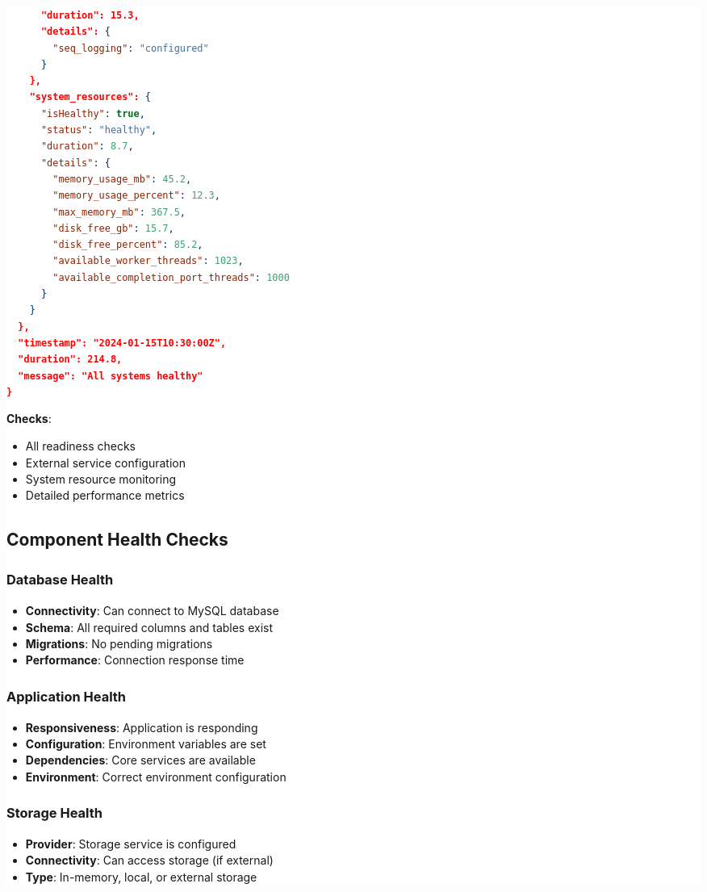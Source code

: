 ```json
      "duration": 15.3,
      "details": {
        "seq_logging": "configured"
      }
    },
    "system_resources": {
      "isHealthy": true,
      "status": "healthy",
      "duration": 8.7,
      "details": {
        "memory_usage_mb": 45.2,
        "memory_usage_percent": 12.3,
        "max_memory_mb": 367.5,
        "disk_free_gb": 15.7,
        "disk_free_percent": 85.2,
        "available_worker_threads": 1023,
        "available_completion_port_threads": 1000
      }
    }
  },
  "timestamp": "2024-01-15T10:30:00Z",
  "duration": 214.8,
  "message": "All systems healthy"
}
```

**Checks**:
- All readiness checks
- External service configuration
- System resource monitoring
- Detailed performance metrics

## Component Health Checks

### Database Health
- **Connectivity**: Can connect to MySQL database
- **Schema**: All required columns and tables exist
- **Migrations**: No pending migrations
- **Performance**: Connection response time

### Application Health
- **Responsiveness**: Application is responding
- **Configuration**: Environment variables are set
- **Dependencies**: Core services are available
- **Environment**: Correct environment configuration

### Storage Health
- **Provider**: Storage service is configured
- **Connectivity**: Can access storage (if external)
- **Type**: In-memory, local, or external storage
